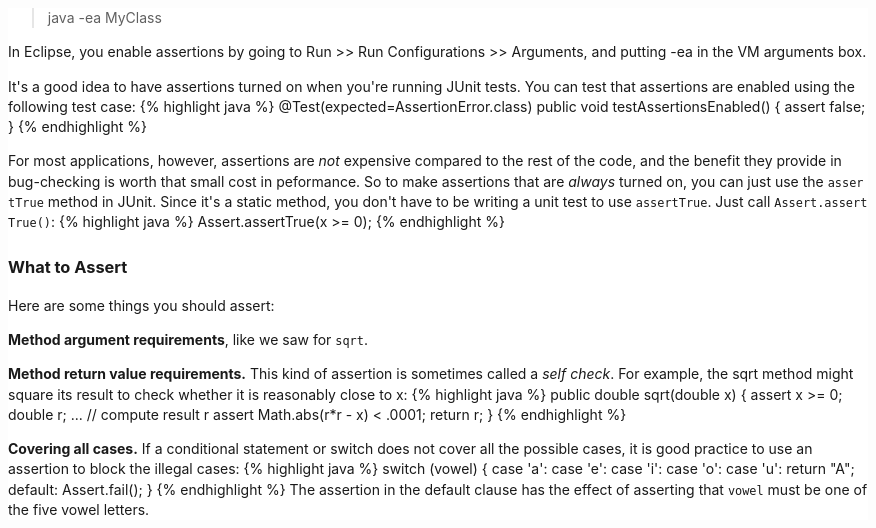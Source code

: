 > java -ea MyClass

In Eclipse, you enable assertions by going to Run >> Run Configurations >> Arguments, and putting -ea in the VM arguments box.

It's a good idea to have assertions turned on when you're running JUnit tests.
You can test that assertions are enabled using the following test case: 
{% highlight java %}
@Test(expected=AssertionError.class)
public void testAssertionsEnabled() {
    assert false;
}
{% endhighlight %}

For most applications, however, assertions are *not* expensive compared to the rest of the code, and the benefit they provide in bug-checking is worth that small cost in peformance.
So to make assertions that are *always* turned on, you can just use the `assertTrue` method in JUnit.
Since it's a static method, you don't have to be writing a unit test to use `assertTrue`.
Just call `Assert.assertTrue()`:
{% highlight java %}
Assert.assertTrue(x >= 0);
{% endhighlight %}


### What to Assert

Here are some things you should assert:

**Method argument requirements**, like we saw for `sqrt`.

**Method return value requirements.**  This kind of assertion is sometimes called a *self check*. For example, the sqrt method might square its result to check whether it is reasonably close to x:
{% highlight java %}
public double sqrt(double x) {
    assert x >= 0;
    double r;
    ... // compute result r
    assert Math.abs(r*r - x) &lt; .0001;
    return r;
}
{% endhighlight %}

**Covering all cases.** If a conditional statement or switch does not cover all the possible cases, it is good practice to use an assertion to block the illegal cases:
{% highlight java %}
switch (vowel) {
  case 'a':
  case 'e':
  case 'i':
  case 'o':
  case 'u': return "A";
  default: Assert.fail();
}
{% endhighlight %}
The assertion in the default clause has the effect of asserting that `vowel` must be one of the five vowel letters.
